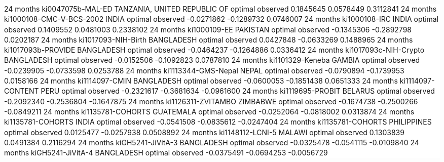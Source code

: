 24 months   ki0047075b-MAL-ED          TANZANIA, UNITED REPUBLIC OF   optimal              observed           0.1845645    0.0578449    0.3112841
24 months   ki1000108-CMC-V-BCS-2002   INDIA                          optimal              observed          -0.0271862   -0.1289732    0.0746007
24 months   ki1000108-IRC              INDIA                          optimal              observed           0.1409552    0.0481003    0.2338102
24 months   ki1000109-EE               PAKISTAN                       optimal              observed          -0.1345306   -0.2892798    0.0202187
24 months   ki1017093-NIH-Birth        BANGLADESH                     optimal              observed           0.0427848   -0.0633269    0.1488965
24 months   ki1017093b-PROVIDE         BANGLADESH                     optimal              observed          -0.0464237   -0.1264886    0.0336412
24 months   ki1017093c-NIH-Crypto      BANGLADESH                     optimal              observed          -0.0152506   -0.1092823    0.0787810
24 months   ki1101329-Keneba           GAMBIA                         optimal              observed          -0.0239905   -0.0733598    0.0253788
24 months   ki1113344-GMS-Nepal        NEPAL                          optimal              observed          -0.0790894   -0.1739953    0.0158166
24 months   ki1114097-CMIN             BANGLADESH                     optimal              observed          -0.0600053   -0.1851438    0.0651333
24 months   ki1114097-CONTENT          PERU                           optimal              observed          -0.2321617   -0.3681634   -0.0961600
24 months   ki1119695-PROBIT           BELARUS                        optimal              observed          -0.2092340   -0.2536804   -0.1647875
24 months   ki1126311-ZVITAMBO         ZIMBABWE                       optimal              observed          -0.1674738   -0.2500266   -0.0849211
24 months   ki1135781-COHORTS          GUATEMALA                      optimal              observed          -0.0252064   -0.0818002    0.0313874
24 months   ki1135781-COHORTS          INDIA                          optimal              observed          -0.0541508   -0.0835612   -0.0247404
24 months   ki1135781-COHORTS          PHILIPPINES                    optimal              observed           0.0125477   -0.0257938    0.0508892
24 months   ki1148112-LCNI-5           MALAWI                         optimal              observed           0.1303839    0.0491384    0.2116294
24 months   kiGH5241-JiVitA-3          BANGLADESH                     optimal              observed          -0.0325478   -0.0541115   -0.0109840
24 months   kiGH5241-JiVitA-4          BANGLADESH                     optimal              observed          -0.0375491   -0.0694253   -0.0056729
